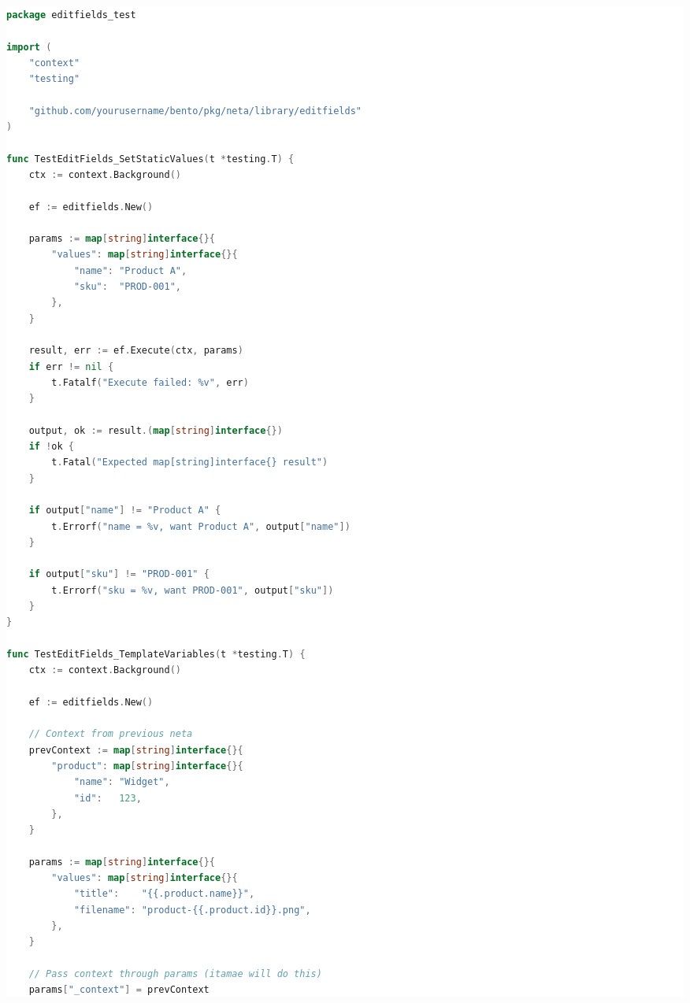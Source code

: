 ```go
package editfields_test

import (
	"context"
	"testing"

	"github.com/yourusername/bento/pkg/neta/library/editfields"
)

func TestEditFields_SetStaticValues(t *testing.T) {
	ctx := context.Background()

	ef := editfields.New()

	params := map[string]interface{}{
		"values": map[string]interface{}{
			"name": "Product A",
			"sku":  "PROD-001",
		},
	}

	result, err := ef.Execute(ctx, params)
	if err != nil {
		t.Fatalf("Execute failed: %v", err)
	}

	output, ok := result.(map[string]interface{})
	if !ok {
		t.Fatal("Expected map[string]interface{} result")
	}

	if output["name"] != "Product A" {
		t.Errorf("name = %v, want Product A", output["name"])
	}

	if output["sku"] != "PROD-001" {
		t.Errorf("sku = %v, want PROD-001", output["sku"])
	}
}

func TestEditFields_TemplateVariables(t *testing.T) {
	ctx := context.Background()

	ef := editfields.New()

	// Context from previous neta
	prevContext := map[string]interface{}{
		"product": map[string]interface{}{
			"name": "Widget",
			"id":   123,
		},
	}

	params := map[string]interface{}{
		"values": map[string]interface{}{
			"title":    "{{.product.name}}",
			"filename": "product-{{.product.id}}.png",
		},
	}

	// Pass context through params (itamae will do this)
	params["_context"] = prevContext

```
